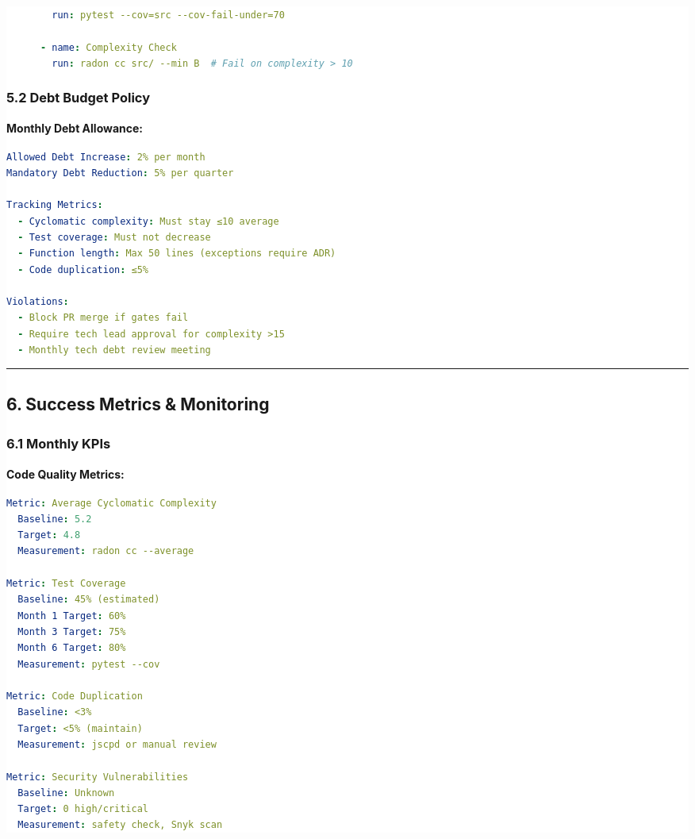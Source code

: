 ```yaml
        run: pytest --cov=src --cov-fail-under=70

      - name: Complexity Check
        run: radon cc src/ --min B  # Fail on complexity > 10
```

### 5.2 Debt Budget Policy

**Monthly Debt Allowance:**
```yaml
Allowed Debt Increase: 2% per month
Mandatory Debt Reduction: 5% per quarter

Tracking Metrics:
  - Cyclomatic complexity: Must stay ≤10 average
  - Test coverage: Must not decrease
  - Function length: Max 50 lines (exceptions require ADR)
  - Code duplication: ≤5%

Violations:
  - Block PR merge if gates fail
  - Require tech lead approval for complexity >15
  - Monthly tech debt review meeting
```

---

## 6. Success Metrics & Monitoring

### 6.1 Monthly KPIs

**Code Quality Metrics:**
```yaml
Metric: Average Cyclomatic Complexity
  Baseline: 5.2
  Target: 4.8
  Measurement: radon cc --average

Metric: Test Coverage
  Baseline: 45% (estimated)
  Month 1 Target: 60%
  Month 3 Target: 75%
  Month 6 Target: 80%
  Measurement: pytest --cov

Metric: Code Duplication
  Baseline: <3%
  Target: <5% (maintain)
  Measurement: jscpd or manual review

Metric: Security Vulnerabilities
  Baseline: Unknown
  Target: 0 high/critical
  Measurement: safety check, Snyk scan
```
